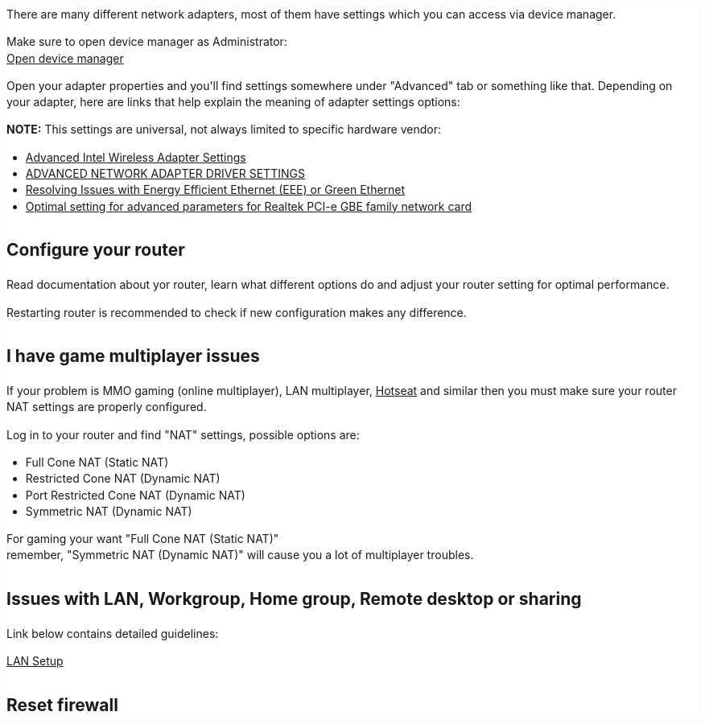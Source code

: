 There are many different network adapters, most of them have settings which you can access via
device manager.

Make sure to open device manager as Administrator:\
[Open device manager](https://support.microsoft.com/en-us/help/4026149/windows-open-device-manager)

Open your adapter properties and you'll find settings somewhere under "Advanced" tab or something
like that.
Depending on your adapter, here are links that help explain the meaning of adapter settings options:

**NOTE:** This settings are universal, not always limited to specific hardware vendor:

- [Advanced Intel Wireless Adapter Settings](https://www.intel.com/content/www/us/en/support/articles/000005585/network-and-i-o/wireless.html)
- [ADVANCED NETWORK ADAPTER DRIVER SETTINGS](http://techgenix.com/advanced-network-adapter-driver-settings/)
- [Resolving Issues with Energy Efficient Ethernet (EEE) or Green Ethernet](https://www.dell.com/support/article/en-hr/sln79684/resolving-issues-with-energy-efficient-ethernet-eee-or-green-ethernet?lang=en)
- [Optimal setting for advanced parameters for Realtek PCI-e GBE family network card](https://superuser.com/questions/853500/optimal-setting-for-advanced-parameters-for-realtek-pci-e-gbe-family-network-car)

## Configure your router

Read documentation about yor router, learn what different options do and adjust your router
setting for optimal performance.

Restarting router is recommended to check if new configuration makes any difference.

## I have game multiplayer issues

If your problem is MMO gaming (online multiplayer), LAN multiplayer, [Hotseat](https://en.wikipedia.org/wiki/Hotseat_(multiplayer_mode))
and similar then you must make sure your router NAT settings are properly configured.

Log in to your router and find "NAT" settings, possible options are:

- Full Cone NAT (Static NAT)
- Restricted Cone NAT (Dynamic NAT)
- Port Restricted Cone NAT (Dynamic NAT)
- Symmetric NAT (Dynamic NAT)

For gaming your want "Full Cone NAT (Static NAT)"\
remember, "Symmetric NAT (Dynamic NAT)" will cause you a lot of multiplayer troubles.

## Issues with LAN, Workgroup, Home group, Remote desktop or sharing

Link below contains detailed guidelines:

[LAN Setup](https://github.com/metablaster/WindowsFirewallRuleset/tree/master/Readme/LAN%20Setup)

## Reset firewall
